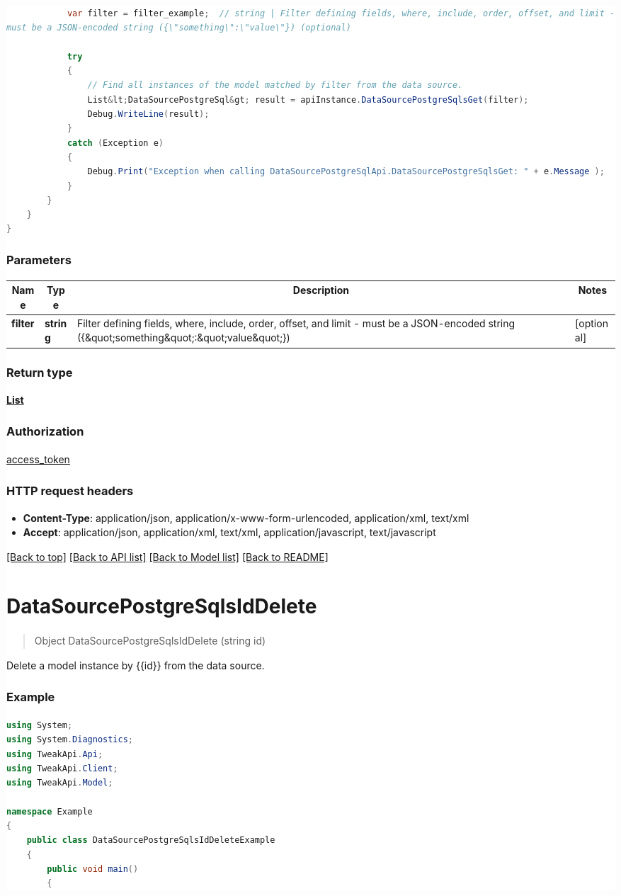 ```csharp
            var filter = filter_example;  // string | Filter defining fields, where, include, order, offset, and limit - must be a JSON-encoded string ({\"something\":\"value\"}) (optional) 

            try
            {
                // Find all instances of the model matched by filter from the data source.
                List&lt;DataSourcePostgreSql&gt; result = apiInstance.DataSourcePostgreSqlsGet(filter);
                Debug.WriteLine(result);
            }
            catch (Exception e)
            {
                Debug.Print("Exception when calling DataSourcePostgreSqlApi.DataSourcePostgreSqlsGet: " + e.Message );
            }
        }
    }
}
```

### Parameters

Name | Type | Description  | Notes
------------- | ------------- | ------------- | -------------
 **filter** | **string**| Filter defining fields, where, include, order, offset, and limit - must be a JSON-encoded string ({\&quot;something\&quot;:\&quot;value\&quot;}) | [optional] 

### Return type

[**List<DataSourcePostgreSql>**](DataSourcePostgreSql.md)

### Authorization

[access_token](../README.md#access_token)

### HTTP request headers

 - **Content-Type**: application/json, application/x-www-form-urlencoded, application/xml, text/xml
 - **Accept**: application/json, application/xml, text/xml, application/javascript, text/javascript

[[Back to top]](#) [[Back to API list]](../README.md#documentation-for-api-endpoints) [[Back to Model list]](../README.md#documentation-for-models) [[Back to README]](../README.md)

<a name="datasourcepostgresqlsiddelete"></a>
# **DataSourcePostgreSqlsIdDelete**
> Object DataSourcePostgreSqlsIdDelete (string id)

Delete a model instance by {{id}} from the data source.

### Example
```csharp
using System;
using System.Diagnostics;
using TweakApi.Api;
using TweakApi.Client;
using TweakApi.Model;

namespace Example
{
    public class DataSourcePostgreSqlsIdDeleteExample
    {
        public void main()
        {
```